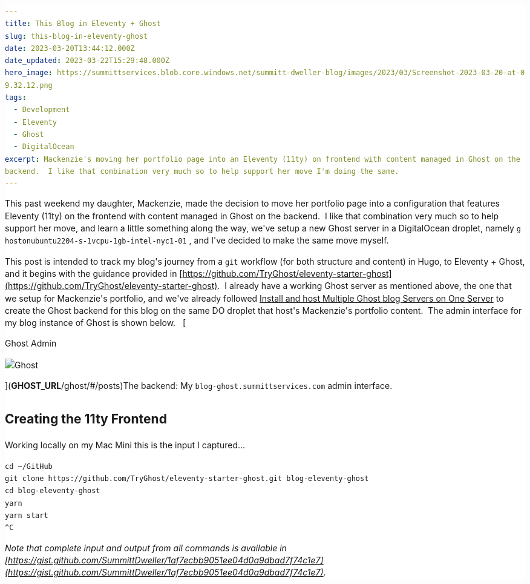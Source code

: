 ```yaml
---
title: This Blog in Eleventy + Ghost
slug: this-blog-in-eleventy-ghost
date: 2023-03-20T13:44:12.000Z
date_updated: 2023-03-22T15:29:48.000Z
hero_image: https://summittservices.blob.core.windows.net/summitt-dweller-blog/images/2023/03/Screenshot-2023-03-20-at-09.32.12.png
tags: 
  - Development
  - Eleventy
  - Ghost
  - DigitalOcean
excerpt: Mackenzie's moving her portfolio page into an Eleventy (11ty) on frontend with content managed in Ghost on the backend.  I like that combination very much so to help support her move I'm doing the same. 
---
```


This past weekend my daughter, Mackenzie, made the decision to move her portfolio page into a configuration that features Eleventy (11ty) on the frontend with content managed in Ghost on the backend.  I like that combination very much so to help support her move, and learn a little something along the way, we've setup a new Ghost server in a DigitalOcean droplet, namely `ghostonubuntu2204-s-1vcpu-1gb-intel-nyc1-01` , and I've decided to make the same move myself.  

This post is intended to track my blog's journey from a `git` workflow (for both structure and content) in Hugo, to Eleventy + Ghost, and it begins with the guidance provided in [https://github.com/TryGhost/eleventy-starter-ghost](https://github.com/TryGhost/eleventy-starter-ghost).  I already have a working Ghost server as mentioned above, the one that we setup for Mackenzie's portfolio, and we've already followed [Install and host Multiple Ghost blog Servers on One Server](https://hooshmand.net/host-a-second-or-multiple-ghost-blogs-on-one-server/) to create the Ghost backend for this blog on the same DO droplet that host's Mackenzie's portfolio content.  The admin interface for my blog instance of Ghost is shown below.  
[

Ghost Admin

![](__GHOST_URL__/ghost/assets/img/apple-touch-icon-74680e326a7e87b159d366c7d4fb3d4b.png)Ghost

](__GHOST_URL__/ghost/#/posts)The backend: My `blog-ghost.summittservices.com` admin interface.
## Creating the 11ty Frontend

Working locally on my Mac Mini this is the input I captured...

    cd ~/GitHub
    git clone https://github.com/TryGhost/eleventy-starter-ghost.git blog-eleventy-ghost
    cd blog-eleventy-ghost
    yarn
    yarn start
    ^C

*Note that complete input and output from all commands is available in [https://gist.github.com/SummittDweller/1af7ecbb9051ee04d0a9dbad7f74c1e7](https://gist.github.com/SummittDweller/1af7ecbb9051ee04d0a9dbad7f74c1e7).*
